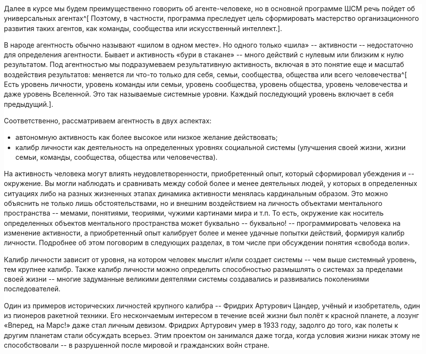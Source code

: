
Далее в курсе мы будем преимущественно говорить об агенте-человеке, но в
основной программе ШСМ речь пойдет об универсальных
агентах^[ Поэтому, в частности, программа преследует
цель сформировать мастерство организационного развития таких агентов,
как команды, сообщества или искусственный интеллект.].

В народе агентность обычно называют «шилом в одном месте». Но одного
только «шила» -- активности -- недостаточно для определения агентности.
Бывает и активность «бури в стакане» -- много действий с нулевым или
близким к нулю результатом. Под агентностью мы подразумеваем
результативную активность, включая в это понятие еще и масштаб
воздействия результатов: меняется ли что-то только для себя, семьи,
сообщества, общества или всего человечества^[ Есть
уровень личности, уровень команды или семьи, уровень сообщества, уровень
общества, уровень человечества и даже уровень Вселенной. Это так
называемые системные уровни. Каждый последующий уровень включает в себя
предыдущий.].

Соответственно, рассматриваем агентность в двух аспектах:

-   автономную активность как более высокое или низкое желание
    действовать;
-   калибр личности как деятельность на определенных уровнях социальной
    системы (улучшения своей жизни, жизни семьи, команды, сообщества,
    общества или человечества).

На активность человека могут влиять неудовлетворенности, приобретенный
опыт, который сформировал убеждения и -- окружение. Вы могли наблюдать и
сравнивать между собой более и менее деятельных людей, у которых в
определенных ситуациях либо на разных жизненных этапах динамика
активности менялась кардинальным образом. Это можно объяснить не только
лишь обстоятельствами, но и внешним воздействием на личность объектами
ментального пространства -- мемами, понятиями, теориями, чужими
картинами мира и т.п. То есть, окружение как носитель определенных
объектов ментального пространства может буквально -- буквально! --
программировать человека на изменение активности, а приобретенный опыт
калибрует более и менее удачные попытки действий, формируя калибр
личности. Подробнее об этом поговорим в следующих разделах, в том числе
при обсуждении понятия «свобода воли».

Калибр личности зависит от уровня, на котором человек мыслит и/или
создает системы -- чем выше системный уровень, тем крупнее калибр. Также
калибр личности можно определить способностью размышлять о системах за
пределами своей жизни -- многие задуманные великими деятелями системы
создавались и развивались поколениями последователей.

Один из примеров исторических личностей крупного калибра -- Фридрих
Артурович Цандер, учёный и изобретатель, один из пионеров ракетной
техники. Его нескончаемым интересом в течение всей жизни был полёт к
красной планете, а лозунг «Вперед, на Марс!» даже стал личным девизом.
Фридрих Артурович умер в 1933 году, задолго до того, как полеты к другим
планетам стали обсуждать всерьез. Этим проектом он занимался даже тогда,
когда условия жизни никак этому не способствовали -- в разрушенной после
мировой и гражданских войн стране.
